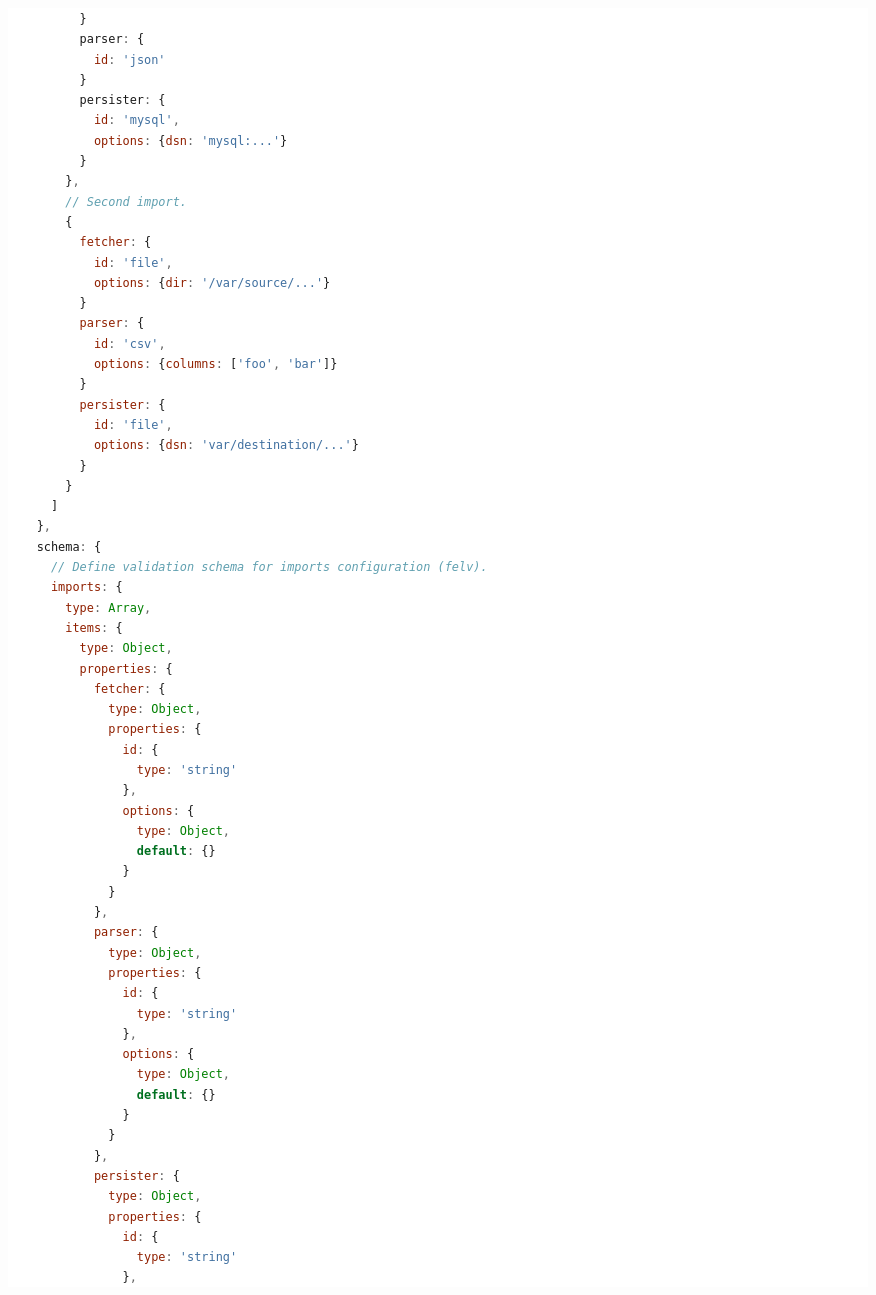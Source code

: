 ```js
          }
          parser: {
            id: 'json'
          }
          persister: {
            id: 'mysql',
            options: {dsn: 'mysql:...'}
          }
        },
        // Second import.
        {
          fetcher: {
            id: 'file',
            options: {dir: '/var/source/...'}
          }
          parser: {
            id: 'csv',
            options: {columns: ['foo', 'bar']}
          }
          persister: {
            id: 'file',
            options: {dsn: 'var/destination/...'}
          }
        }
      ]
    },
    schema: {
      // Define validation schema for imports configuration (felv).
      imports: {
        type: Array,
        items: {
          type: Object,
          properties: {
            fetcher: {
              type: Object,
              properties: {
                id: {
                  type: 'string'
                },
                options: {
                  type: Object,
                  default: {}
                }
              }
            },
            parser: {
              type: Object,
              properties: {
                id: {
                  type: 'string'
                },
                options: {
                  type: Object,
                  default: {}
                }
              }
            },
            persister: {
              type: Object,
              properties: {
                id: {
                  type: 'string'
                },
```

[build-image]: https://img.shields.io/travis/gnodi/danf.svg?style=flat
[build-url]: https://travis-ci.org/gnodi/danf
[version-image]: https://img.shields.io/npm/v/danf.svg?style=flat
[version-url]: https://npmjs.org/package/danf
[downloads-image]: https://img.shields.io/npm/dm/danf.svg?style=flat
[downloads-url]: https://npmjs.org/package/danf
[dependencies-image]: https://david-dm.org/gnodi/danf.svg
[dependencies-url]: https://david-dm.org/gnodi/danf
[dev-dependencies-image]: https://david-dm.org/gnodi/danf/dev-status.svg
[dev-dependencies-url]: https://david-dm.org/gnodi/danf#info=devDependencies